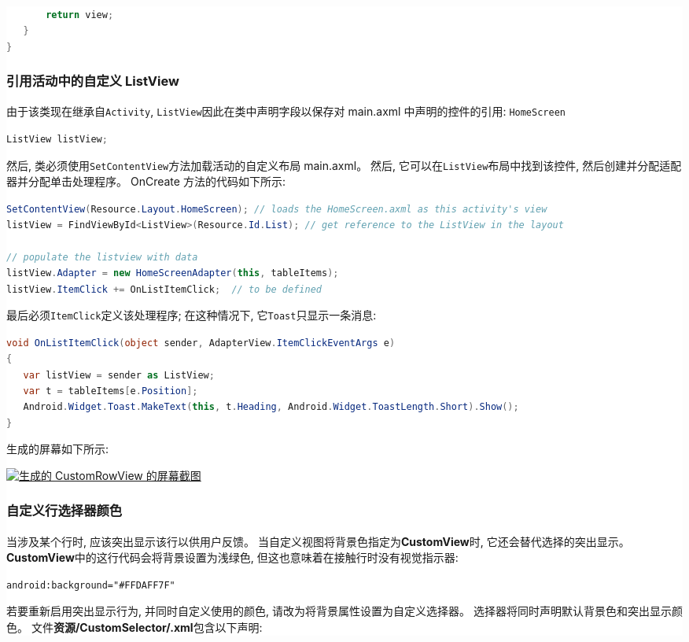 ```csharp
       return view;
   }
}
```


### <a name="referencing-the-custom-listview-in-the-activity"></a>引用活动中的自定义 ListView

由于该类现在继承自`Activity`, `ListView`因此在类中声明字段以保存对 main.axml 中声明的控件的引用: `HomeScreen`

```csharp
ListView listView;
```

然后, 类必须使用`SetContentView`方法加载活动的自定义布局 main.axml。 然后, 它可以在`ListView`布局中找到该控件, 然后创建并分配适配器并分配单击处理程序。 OnCreate 方法的代码如下所示:

```csharp
SetContentView(Resource.Layout.HomeScreen); // loads the HomeScreen.axml as this activity's view
listView = FindViewById<ListView>(Resource.Id.List); // get reference to the ListView in the layout

// populate the listview with data
listView.Adapter = new HomeScreenAdapter(this, tableItems);
listView.ItemClick += OnListItemClick;  // to be defined
```

最后必须`ItemClick`定义该处理程序; 在这种情况下, 它`Toast`只显示一条消息:

```csharp
void OnListItemClick(object sender, AdapterView.ItemClickEventArgs e)
{
   var listView = sender as ListView;
   var t = tableItems[e.Position];
   Android.Widget.Toast.MakeText(this, t.Heading, Android.Widget.ToastLength.Short).Show();
}
```

生成的屏幕如下所示:

[![生成的 CustomRowView 的屏幕截图](customizing-appearance-images/customrowview.png)](customizing-appearance-images/customrowview.png#lightbox)



### <a name="customizing-the-row-selector-color"></a>自定义行选择器颜色

当涉及某个行时, 应该突出显示该行以供用户反馈。 当自定义视图将背景色指定为**CustomView**时, 它还会替代选择的突出显示。 **CustomView**中的这行代码会将背景设置为浅绿色, 但这也意味着在接触行时没有视觉指示器:

```xml
android:background="#FFDAFF7F"
```

若要重新启用突出显示行为, 并同时自定义使用的颜色, 请改为将背景属性设置为自定义选择器。 选择器将同时声明默认背景色和突出显示颜色。 文件**资源/CustomSelector/.xml**包含以下声明:
